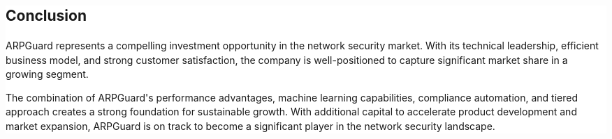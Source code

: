 ## Conclusion

ARPGuard represents a compelling investment opportunity in the network security market. With its technical leadership, efficient business model, and strong customer satisfaction, the company is well-positioned to capture significant market share in a growing segment.

The combination of ARPGuard's performance advantages, machine learning capabilities, compliance automation, and tiered approach creates a strong foundation for sustainable growth. With additional capital to accelerate product development and market expansion, ARPGuard is on track to become a significant player in the network security landscape. 